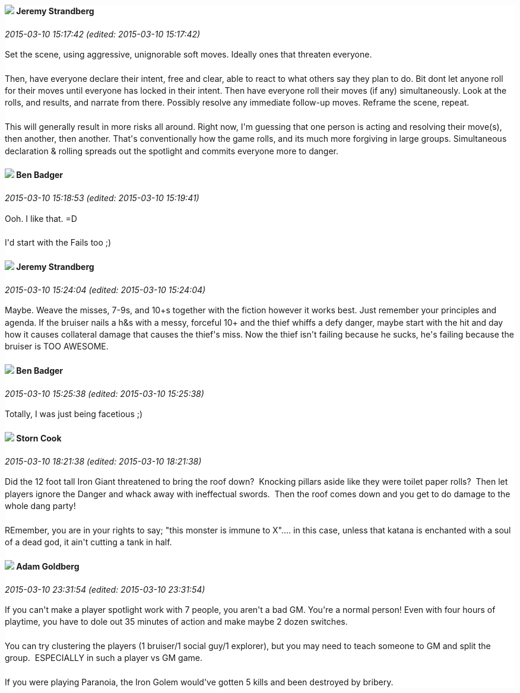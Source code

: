 
<div id='comment z12uzbiypn3hvpu2t23tgffjjljrcvyj204'>
  <h4><img src='{{site.baseurl}}//images/avatars/102595580176380683252_photo.jpg'> Jeremy Strandberg</h4>
      <p><cite>2015-03-10 15:17:42 (edited: 2015-03-10 15:17:42)</cite></p>
        <p>Set the scene, using aggressive, unignorable soft moves. Ideally ones that threaten everyone. <br /><br />Then, have everyone declare their intent, free and clear, able to react to what others say they plan to do. Bit dont let anyone roll for their moves until everyone has locked in their intent. Then have everyone roll their moves  (if any) simultaneously. Look at the rolls, and results, and narrate from there. Possibly resolve any immediate follow-up moves. Reframe the scene, repeat. <br /><br />This will generally result in more risks all around. Right now, I&#39;m guessing that one person is acting and resolving their move(s), then another, then another. That&#39;s conventionally how the game rolls, and its much more forgiving in large groups. Simultaneous declaration &amp; rolling spreads out the spotlight and commits everyone more to danger.</p>
</div>
        

<div id='comment z12uzbiypn3hvpu2t23tgffjjljrcvyj204'>
  <h4><img src='{{site.baseurl}}//images/avatars/108521411636954695017_photo.jpg'> Ben Badger</h4>
      <p><cite>2015-03-10 15:18:53 (edited: 2015-03-10 15:19:41)</cite></p>
        <p>Ooh. I like that. =D<br /><br />I&#39;d start with the Fails too ;)</p>
</div>
        

<div id='comment z12uzbiypn3hvpu2t23tgffjjljrcvyj204'>
  <h4><img src='{{site.baseurl}}//images/avatars/102595580176380683252_photo.jpg'> Jeremy Strandberg</h4>
      <p><cite>2015-03-10 15:24:04 (edited: 2015-03-10 15:24:04)</cite></p>
        <p>Maybe. Weave the misses, 7-9s, and 10+s together with the fiction however it works best. Just remember your principles and agenda. If the bruiser nails a h&amp;s with a messy, forceful 10+ and the thief whiffs a defy danger, maybe start with the hit and day how it causes collateral damage that causes the thief&#39;s miss.  Now the thief isn&#39;t failing because he sucks, he&#39;s failing because the bruiser is TOO AWESOME.</p>
</div>
        

<div id='comment z12uzbiypn3hvpu2t23tgffjjljrcvyj204'>
  <h4><img src='{{site.baseurl}}//images/avatars/108521411636954695017_photo.jpg'> Ben Badger</h4>
      <p><cite>2015-03-10 15:25:38 (edited: 2015-03-10 15:25:38)</cite></p>
        <p>Totally, I was just being facetious ;)</p>
</div>
        

<div id='comment z12uzbiypn3hvpu2t23tgffjjljrcvyj204'>
  <h4><img src='{{site.baseurl}}//images/avatars/110661162507505661709_photo.jpg'> Storn Cook</h4>
      <p><cite>2015-03-10 18:21:38 (edited: 2015-03-10 18:21:38)</cite></p>
        <p>Did the 12 foot tall Iron Giant threatened to bring the roof down?  Knocking pillars aside like they were toilet paper rolls?  Then let players ignore the Danger and whack away with ineffectual swords.  Then the roof comes down and you get to do damage to the whole dang party!<br /><br />REmember, you are in your rights to say; &quot;this monster is immune to X&quot;.... in this case, unless that katana is enchanted with a soul of a dead god, it ain&#39;t cutting a tank in half.  </p>
</div>
        

<div id='comment z12uzbiypn3hvpu2t23tgffjjljrcvyj204'>
  <h4><img src='{{site.baseurl}}//images/avatars/103338054187217183319_photo.jpg'> Adam Goldberg</h4>
      <p><cite>2015-03-10 23:31:54 (edited: 2015-03-10 23:31:54)</cite></p>
        <p>If you can&#39;t make a player spotlight work with 7 people, you aren&#39;t a bad GM. You&#39;re a normal person! Even with four hours of playtime, you have to dole out 35 minutes of action and make maybe 2 dozen switches.<br /><br />You can try clustering the players (1 bruiser/1 social guy/1 explorer), but you may need to teach someone to GM and split the group.  ESPECIALLY in such a player vs GM game.<br /><br />If you were playing Paranoia, the Iron Golem would&#39;ve gotten 5 kills and been destroyed by bribery.</p>
</div>
        